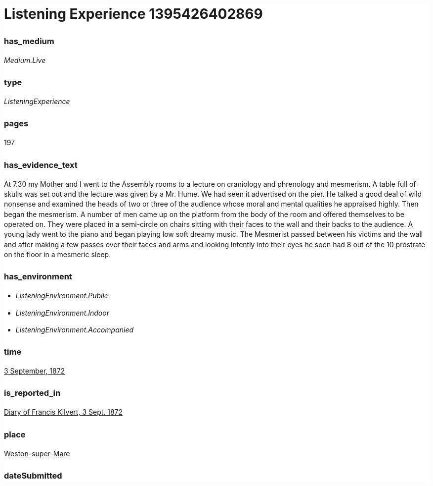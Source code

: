 # Listening Experience 1395426402869

### has_medium


*Medium.Live*

### type


*ListeningExperience*

### pages


197

### has_evidence_text


At 7.30 my Mother and I went to the Assembly rooms to a lecture on craniology and phrenology and mesmerism. A table full of skulls was set out and the lecture was given by a Mr. Hume. We had seen it advertised on the pier. He talked a good deal of wild nonsense and examined the heads of two or three of the audience whose moral and mental qualities he appraised highly. Then began the mesmerism. A number of men came up on the platform from the body of the room and offered themselves to be operated on. They were placed in a semi-circle on chairs sitting with their faces to the wall and their backs to the audience. A young lady went to the piano and began playing low soft dreamy music. The Mesmerist passed between his victims and the wall and after making a few passes over their faces and arms and looking intently into their eyes he soon had 8 out of the 10 prostrate on the floor in a mesmeric sleep. 

### has_environment

 - *ListeningEnvironment.Public*

 - *ListeningEnvironment.Indoor*

 - *ListeningEnvironment.Accompanied*

### time


[3 September, 1872](#3-September-1872)

### is_reported_in


[Diary of Francis Kilvert, 3 Sept. 1872](#Diary-of-Francis-Kilvert-3-Sept.-1872)

### place


[Weston-super-Mare](#Weston-super-Mare)

### dateSubmitted
